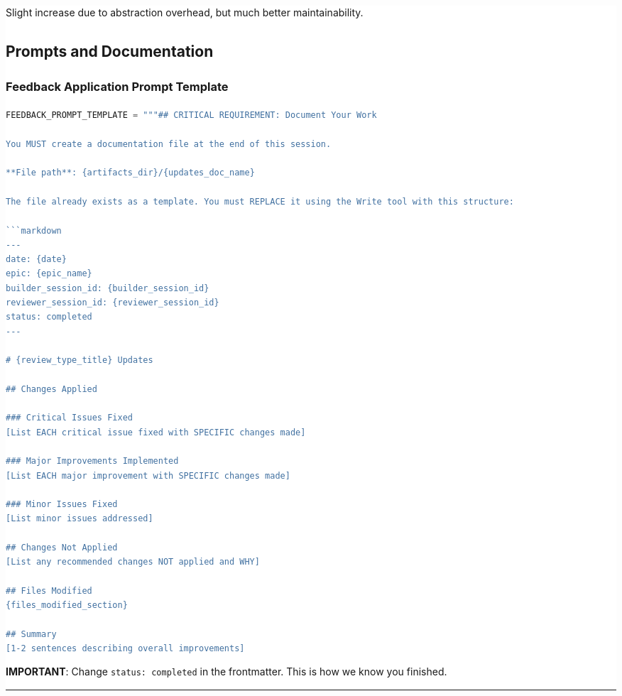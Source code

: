 Slight increase due to abstraction overhead, but much better maintainability.

## Prompts and Documentation

### Feedback Application Prompt Template

````python
FEEDBACK_PROMPT_TEMPLATE = """## CRITICAL REQUIREMENT: Document Your Work

You MUST create a documentation file at the end of this session.

**File path**: {artifacts_dir}/{updates_doc_name}

The file already exists as a template. You must REPLACE it using the Write tool with this structure:

```markdown
---
date: {date}
epic: {epic_name}
builder_session_id: {builder_session_id}
reviewer_session_id: {reviewer_session_id}
status: completed
---

# {review_type_title} Updates

## Changes Applied

### Critical Issues Fixed
[List EACH critical issue fixed with SPECIFIC changes made]

### Major Improvements Implemented
[List EACH major improvement with SPECIFIC changes made]

### Minor Issues Fixed
[List minor issues addressed]

## Changes Not Applied
[List any recommended changes NOT applied and WHY]

## Files Modified
{files_modified_section}

## Summary
[1-2 sentences describing overall improvements]
````

**IMPORTANT**: Change `status: completed` in the frontmatter. This is how we
know you finished.

---
